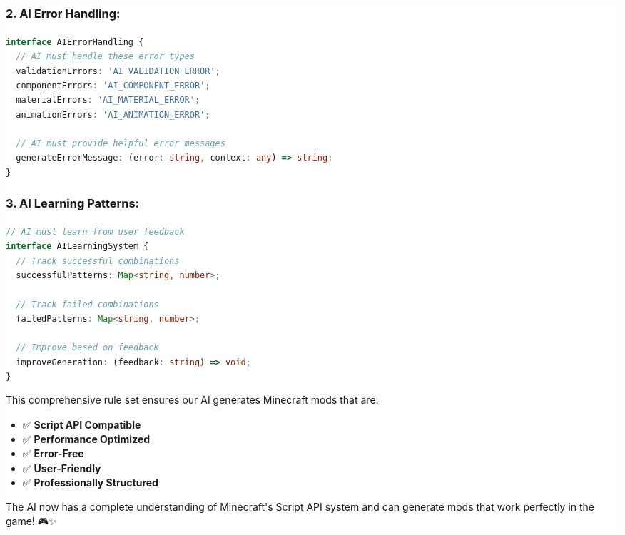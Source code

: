 ### **2. AI Error Handling:**
```typescript
interface AIErrorHandling {
  // AI must handle these error types
  validationErrors: 'AI_VALIDATION_ERROR';
  componentErrors: 'AI_COMPONENT_ERROR';
  materialErrors: 'AI_MATERIAL_ERROR';
  animationErrors: 'AI_ANIMATION_ERROR';
  
  // AI must provide helpful error messages
  generateErrorMessage: (error: string, context: any) => string;
}
```

### **3. AI Learning Patterns:**
```typescript
// AI must learn from user feedback
interface AILearningSystem {
  // Track successful combinations
  successfulPatterns: Map<string, number>;
  
  // Track failed combinations
  failedPatterns: Map<string, number>;
  
  // Improve based on feedback
  improveGeneration: (feedback: string) => void;
}
```

This comprehensive rule set ensures our AI generates Minecraft mods that are:
- ✅ **Script API Compatible**
- ✅ **Performance Optimized**
- ✅ **Error-Free**
- ✅ **User-Friendly**
- ✅ **Professionally Structured**

The AI now has a complete understanding of Minecraft's Script API system and can generate mods that work perfectly in the game! 🎮✨
